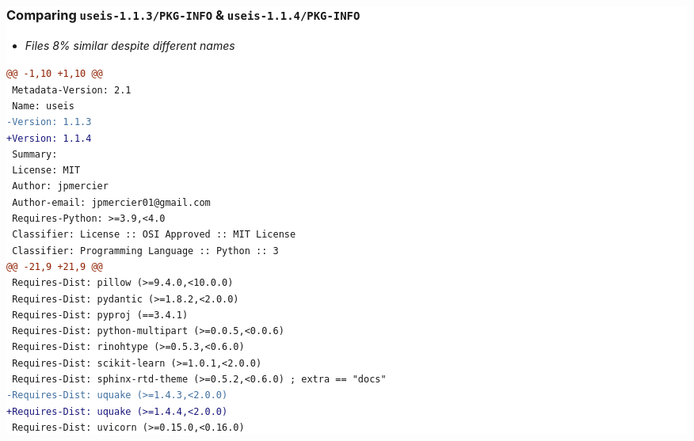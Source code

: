 ### Comparing `useis-1.1.3/PKG-INFO` & `useis-1.1.4/PKG-INFO`

 * *Files 8% similar despite different names*

```diff
@@ -1,10 +1,10 @@
 Metadata-Version: 2.1
 Name: useis
-Version: 1.1.3
+Version: 1.1.4
 Summary: 
 License: MIT
 Author: jpmercier
 Author-email: jpmercier01@gmail.com
 Requires-Python: >=3.9,<4.0
 Classifier: License :: OSI Approved :: MIT License
 Classifier: Programming Language :: Python :: 3
@@ -21,9 +21,9 @@
 Requires-Dist: pillow (>=9.4.0,<10.0.0)
 Requires-Dist: pydantic (>=1.8.2,<2.0.0)
 Requires-Dist: pyproj (==3.4.1)
 Requires-Dist: python-multipart (>=0.0.5,<0.0.6)
 Requires-Dist: rinohtype (>=0.5.3,<0.6.0)
 Requires-Dist: scikit-learn (>=1.0.1,<2.0.0)
 Requires-Dist: sphinx-rtd-theme (>=0.5.2,<0.6.0) ; extra == "docs"
-Requires-Dist: uquake (>=1.4.3,<2.0.0)
+Requires-Dist: uquake (>=1.4.4,<2.0.0)
 Requires-Dist: uvicorn (>=0.15.0,<0.16.0)
```

